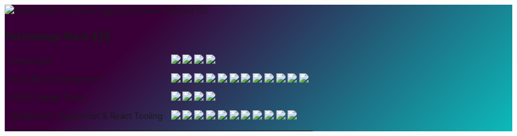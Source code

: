
<head>
  <link rel="stylesheet" href="https://cdn.jsdelivr.net/gh/devicons/devicon@latest/devicon.min.css">
</head>
<div style="background-color: #0cbaba;
background-image: linear-gradient(315deg, #0cbaba 0%, #380036 74%);
">
<img src="https://github.com/StphnLwnga/StphnLwnga/blob/main/banner_2.gif?raw=true" alt="Minimalistic Creative Agency Business Banner (2)" style="width:100%;" />

<h3 style="display: block; width: 100%;text-align: left;">Technology Stack 🧑🏾‍💻</h3>

<div style="">
  <table style="border: hidden;">
    <tr style="border: hidden; padding-bottom: 5px; padding-top:5px;">
      <td style="border: hidden;">
        Languages
      </td>
      <td style="border: hidden;">
        <img src="https://img.shields.io/badge/JavaScript-323330?style=for-the-badge&logo=javascript&logoColor=F7DF1E" style="padding-bottom: 5px;" /> 
        <img src="https://img.shields.io/badge/TypeScript-007ACC?style=for-the-badge&logo=typescript&logoColor=white" style="padding-bottom: 5px;" /> 
        <img src="https://img.shields.io/badge/PHP-777BB4?style=for-the-badge&logo=php&logoColor=white" style="padding-bottom: 5px;" /> 
        <img src="https://img.shields.io/badge/Python-FFD43B?style=for-the-badge&logo=python&logoColor=blue" style="padding-bottom: 5px;" />
      </td>
    </tr>
    <tr style="border: none; padding-bottom: 5px; padding-top:5px;">
      <td style="border: none;">
        Front End Development
      </td>
      <td style="border: none;">
        <img src="https://img.shields.io/badge/HTML5-E34F26?style=for-the-badge&logo=html5&logoColor=white" style="padding-bottom: 5px;" /> 
        <img src="https://img.shields.io/badge/CSS3-1572B6?style=for-the-badge&logo=css3&logoColor=white" style="padding-bottom: 5px;" /> 
        <img src="https://img.shields.io/badge/Sass-CC6699?style=for-the-badge&logo=sass&logoColor=white" style="padding-bottom: 5px;" /> 
        <img src="https://img.shields.io/badge/jQuery-0769AD?style=for-the-badge&logo=jquery&logoColor=white" style="padding-bottom: 5px;" /> 
        <img src="https://img.shields.io/badge/Tailwind_CSS-38B2AC?style=for-the-badge&logo=tailwind-css&logoColor=white" style="padding-bottom: 5px;" /> <img src="https://img.shields.io/badge/JavaScript-323330?style=for-the-badge&logo=javascript&logoColor=F7DF1E" style="padding-bottom: 5px;" />
        <img src="https://img.shields.io/badge/Angular-DD0031?style=for-the-badge&logo=angular&logoColor=white" style="padding-bottom: 5px;" /> <img src="https://img.shields.io/badge/React-20232A?style=for-the-badge&logo=react&logoColor=61DAFB" style="padding-bottom: 5px;" /> <img src="https://img.shields.io/badge/Material%20UI-007FFF?style=for-the-badge&logo=mui&logoColor=white" style="padding-bottom: 5px;" /> <img src="https://img.shields.io/badge/shadcn%2Fui-000000?style=for-the-badge&logo=shadcnui&logoColor=white" style="padding-bottom: 5px;" /> <img src="https://img.shields.io/badge/styled--components-DB7093?style=for-the-badge&logo=styled-components&logoColor=white" style="padding-bottom: 5px;" />
        <img src="https://img.shields.io/badge/Wordpress-21759B?style=for-the-badge&logo=wordpress&logoColor=white" style="padding-bottom: 5px;" />
      </td>
    </tr>
    <tr style="border: none; padding-bottom: 5px; padding-top:5px;">
      <td style="border: none;">
        UI/UX Design Tools
      </td>
      <td style="border: none;">
        <img src="https://img.shields.io/badge/Adobe%20XD-470137?style=for-the-badge&logo=Adobe%20XD&logoColor=#FF61F6" style="padding-bottom: 5px;" /> <img src="https://img.shields.io/badge/Canva-%2300C4CC.svg?&style=for-the-badge&logo=Canva&logoColor=white" style="padding-bottom: 5px;" /> <img src="https://img.shields.io/badge/Figma-F24E1E?style=for-the-badge&logo=figma&logoColor=white" style="padding-bottom: 5px;" /> <img src="https://img.shields.io/badge/gimp-5C5543?style=for-the-badge&logo=gimp&logoColor=white" style="padding-bottom: 5px;" />
      </td>
    </tr>
    <tr style="border: none; padding-bottom: 5px; padding-top:5px;">
      <td style="border: none;">
        JavaScript / TypeScript & React Tooling
      </td>
      <td style="border: none;">
        <img src="https://img.shields.io/badge/Babel-F9DC3E?style=for-the-badge&logo=babel&logoColor=white" style="padding-bottom: 5px;" /> <img src="https://img.shields.io/badge/Gulp-CF4647?style=for-the-badge&logo=gulp&logoColor=white" style="padding-bottom: 5px;" /> <img src="https://img.shields.io/badge/Webpack-8DD6F9?style=for-the-badge&logo=Webpack&logoColor=white" style="padding-bottom: 5px;" /> <img src="https://img.shields.io/badge/React_Router-CA4245?style=for-the-badge&logo=react-router&logoColor=white" style="padding-bottom: 5px;" /> <img src="https://img.shields.io/badge/Redux-593D88?style=for-the-badge&logo=redux&logoColor=white" style="padding-bottom: 5px;" /> <img src="https://img.shields.io/badge/Redux%20saga-86D46B?style=for-the-badge&logo=redux%20saga&logoColor=fff" style="padding-bottom: 5px;" /> <img src="https://img.shields.io/badge/React_Query-FF4154?style=for-the-badge&logo=ReactQuery&logoColor=white" style="padding-bottom: 5px;" /> <img src="https://img.shields.io/badge/next%20js-000000?style=for-the-badge&logo=nextdotjs&logoColor=white" style="padding-bottom: 5px;" /> <img src="https://img.shields.io/badge/Vite-B73BFE?style=for-the-badge&logo=vite&logoColor=FFD62E" style="padding-bottom: 5px;" /> <img src="https://img.shields.io/badge/Gatsby-663399?style=for-the-badge&logo=gatsby&logoColor=white" style="padding-bottom: 5px;" /> <img src="https://img.shields.io/badge/remix-000000?style=for-the-badge&logo=remix&logoColor=white" style="padding-bottom: 5px;" />
      </td>
    </tr>
    <tr style="border: none; padding-bottom: 5px; padding-top:5px;">
      <td style="border: none;">